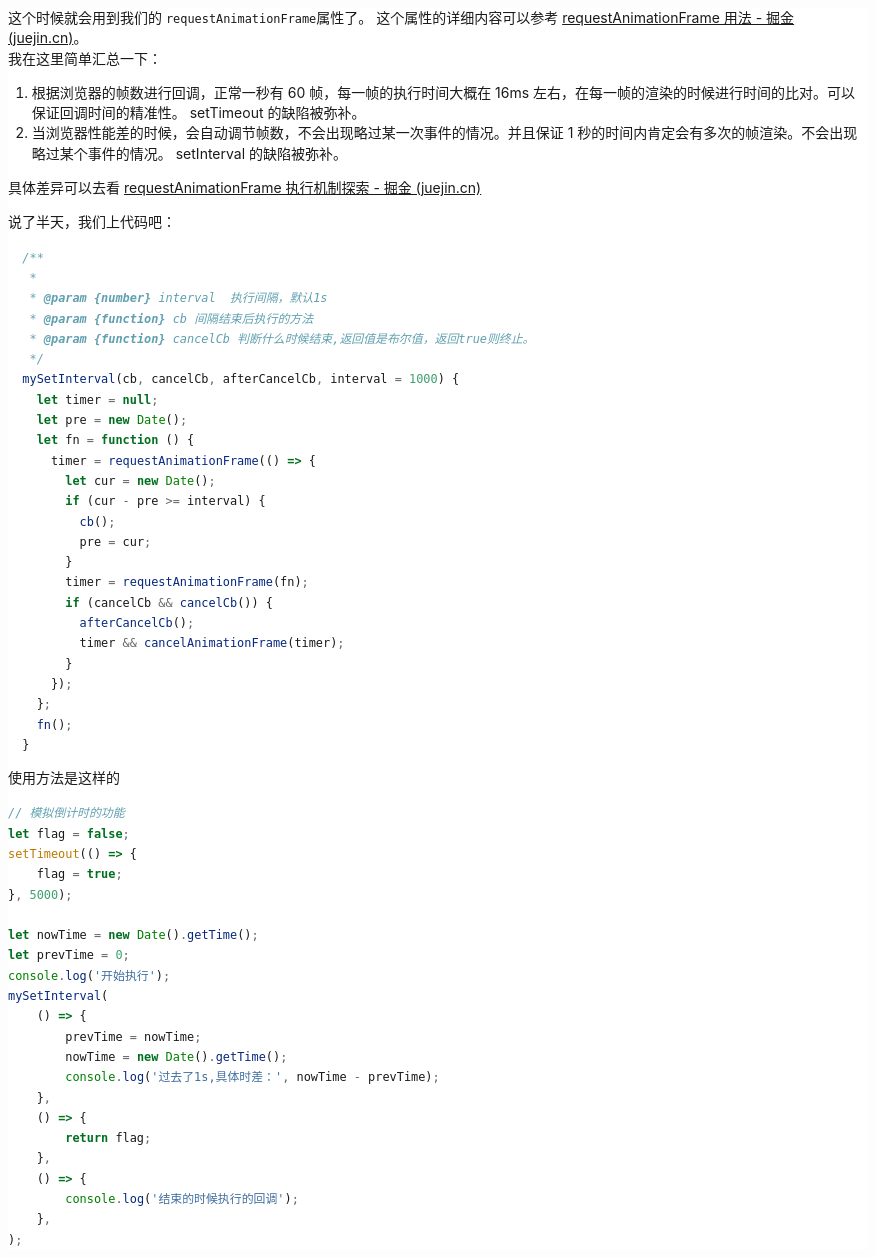 这个时候就会用到我们的 `requestAnimationFrame`属性了。
这个属性的详细内容可以参考 [requestAnimationFrame 用法 - 掘金 (juejin.cn)](https://juejin.cn/post/6844903649366245384)。  
我在这里简单汇总一下：

1. 根据浏览器的帧数进行回调，正常一秒有 60 帧，每一帧的执行时间大概在 16ms 左右，在每一帧的渲染的时候进行时间的比对。可以保证回调时间的精准性。 setTimeout 的缺陷被弥补。
2. 当浏览器性能差的时候，会自动调节帧数，不会出现略过某一次事件的情况。并且保证 1 秒的时间内肯定会有多次的帧渲染。不会出现略过某个事件的情况。 setInterval 的缺陷被弥补。

具体差异可以去看 [requestAnimationFrame 执行机制探索 - 掘金 (juejin.cn)](https://juejin.cn/post/7029252274299879454)

说了半天，我们上代码吧：

```js
  /**
   *
   * @param {number} interval  执行间隔，默认1s
   * @param {function} cb 间隔结束后执行的方法
   * @param {function} cancelCb 判断什么时候结束,返回值是布尔值，返回true则终止。
   */
  mySetInterval(cb, cancelCb, afterCancelCb, interval = 1000) {
    let timer = null;
    let pre = new Date();
    let fn = function () {
      timer = requestAnimationFrame(() => {
        let cur = new Date();
        if (cur - pre >= interval) {
          cb();
          pre = cur;
        }
        timer = requestAnimationFrame(fn);
        if (cancelCb && cancelCb()) {
          afterCancelCb();
          timer && cancelAnimationFrame(timer);
        }
      });
    };
    fn();
  }
```

使用方法是这样的

```js
// 模拟倒计时的功能
let flag = false;
setTimeout(() => {
	flag = true;
}, 5000);

let nowTime = new Date().getTime();
let prevTime = 0;
console.log('开始执行');
mySetInterval(
	() => {
		prevTime = nowTime;
		nowTime = new Date().getTime();
		console.log('过去了1s,具体时差：', nowTime - prevTime);
	},
	() => {
		return flag;
	},
	() => {
		console.log('结束的时候执行的回调');
	},
);
```